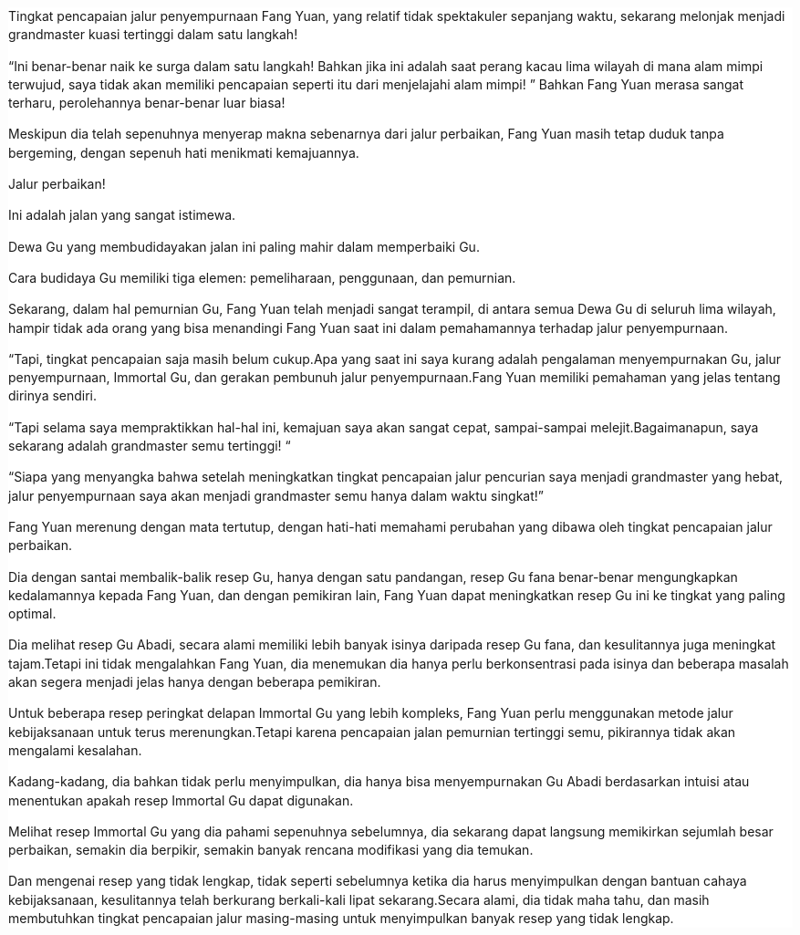 Tingkat pencapaian jalur penyempurnaan Fang Yuan, yang relatif tidak spektakuler sepanjang waktu, sekarang melonjak menjadi grandmaster kuasi tertinggi dalam satu langkah!

“Ini benar-benar naik ke surga dalam satu langkah! Bahkan jika ini adalah saat perang kacau lima wilayah di mana alam mimpi terwujud, saya tidak akan memiliki pencapaian seperti itu dari menjelajahi alam mimpi! ” Bahkan Fang Yuan merasa sangat terharu, perolehannya benar-benar luar biasa!

Meskipun dia telah sepenuhnya menyerap makna sebenarnya dari jalur perbaikan, Fang Yuan masih tetap duduk tanpa bergeming, dengan sepenuh hati menikmati kemajuannya.

Jalur perbaikan!

Ini adalah jalan yang sangat istimewa.

Dewa Gu yang membudidayakan jalan ini paling mahir dalam memperbaiki Gu.

Cara budidaya Gu memiliki tiga elemen: pemeliharaan, penggunaan, dan pemurnian.

Sekarang, dalam hal pemurnian Gu, Fang Yuan telah menjadi sangat terampil, di antara semua Dewa Gu di seluruh lima wilayah, hampir tidak ada orang yang bisa menandingi Fang Yuan saat ini dalam pemahamannya terhadap jalur penyempurnaan.

“Tapi, tingkat pencapaian saja masih belum cukup.Apa yang saat ini saya kurang adalah pengalaman menyempurnakan Gu, jalur penyempurnaan, Immortal Gu, dan gerakan pembunuh jalur penyempurnaan.Fang Yuan memiliki pemahaman yang jelas tentang dirinya sendiri.

“Tapi selama saya mempraktikkan hal-hal ini, kemajuan saya akan sangat cepat, sampai-sampai melejit.Bagaimanapun, saya sekarang adalah grandmaster semu tertinggi! “

“Siapa yang menyangka bahwa setelah meningkatkan tingkat pencapaian jalur pencurian saya menjadi grandmaster yang hebat, jalur penyempurnaan saya akan menjadi grandmaster semu hanya dalam waktu singkat!”

Fang Yuan merenung dengan mata tertutup, dengan hati-hati memahami perubahan yang dibawa oleh tingkat pencapaian jalur perbaikan.



Dia dengan santai membalik-balik resep Gu, hanya dengan satu pandangan, resep Gu fana benar-benar mengungkapkan kedalamannya kepada Fang Yuan, dan dengan pemikiran lain, Fang Yuan dapat meningkatkan resep Gu ini ke tingkat yang paling optimal.

Dia melihat resep Gu Abadi, secara alami memiliki lebih banyak isinya daripada resep Gu fana, dan kesulitannya juga meningkat tajam.Tetapi ini tidak mengalahkan Fang Yuan, dia menemukan dia hanya perlu berkonsentrasi pada isinya dan beberapa masalah akan segera menjadi jelas hanya dengan beberapa pemikiran.

Untuk beberapa resep peringkat delapan Immortal Gu yang lebih kompleks, Fang Yuan perlu menggunakan metode jalur kebijaksanaan untuk terus merenungkan.Tetapi karena pencapaian jalan pemurnian tertinggi semu, pikirannya tidak akan mengalami kesalahan.

Kadang-kadang, dia bahkan tidak perlu menyimpulkan, dia hanya bisa menyempurnakan Gu Abadi berdasarkan intuisi atau menentukan apakah resep Immortal Gu dapat digunakan.

Melihat resep Immortal Gu yang dia pahami sepenuhnya sebelumnya, dia sekarang dapat langsung memikirkan sejumlah besar perbaikan, semakin dia berpikir, semakin banyak rencana modifikasi yang dia temukan.

Dan mengenai resep yang tidak lengkap, tidak seperti sebelumnya ketika dia harus menyimpulkan dengan bantuan cahaya kebijaksanaan, kesulitannya telah berkurang berkali-kali lipat sekarang.Secara alami, dia tidak maha tahu, dan masih membutuhkan tingkat pencapaian jalur masing-masing untuk menyimpulkan banyak resep yang tidak lengkap.
